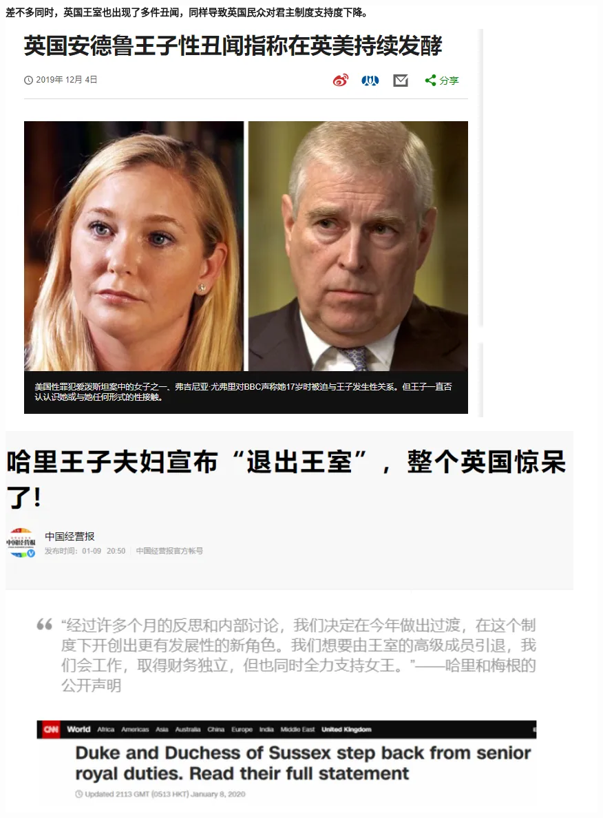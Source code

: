 **差不多同时，英国王室也出现了多件丑闻，同样导致英国民众对君主制度支持度下降。**

![](/images/btnews/btnews/0101_0200/0156/image38.webp)

![](/images/btnews/btnews/0101_0200/0156/image39.webp)
